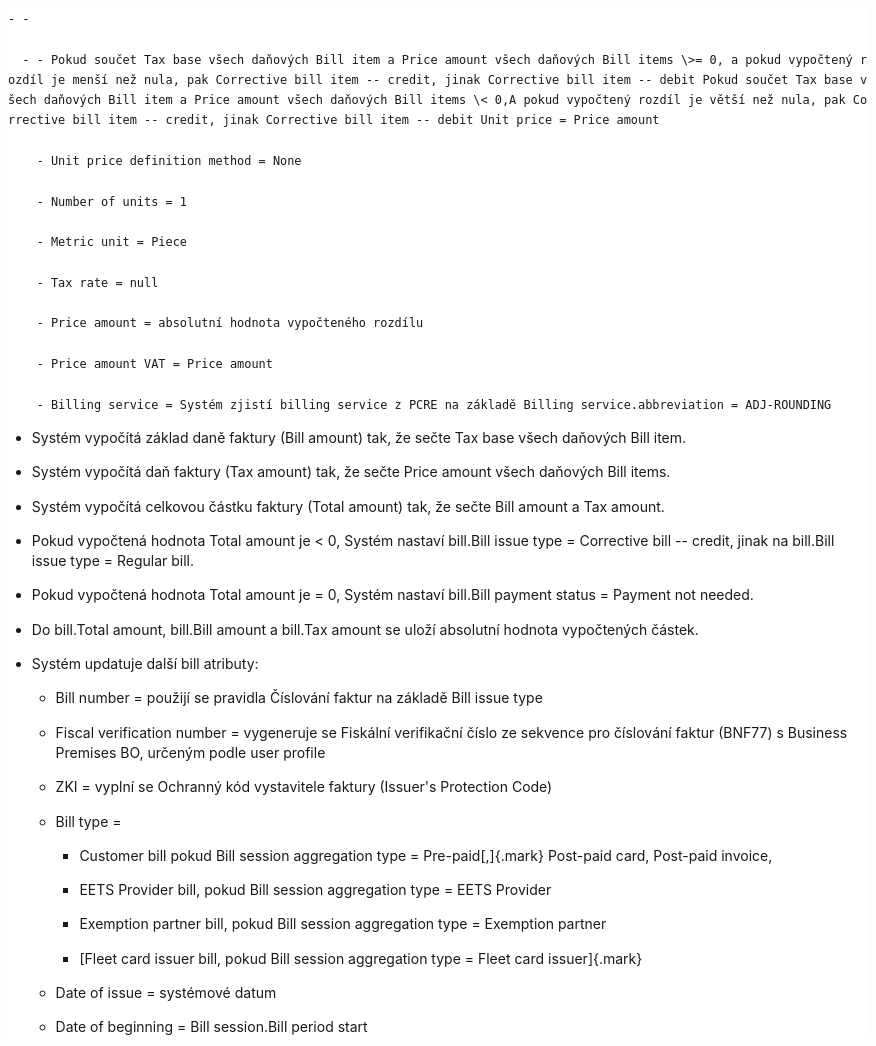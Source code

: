     - - 

      - - Pokud součet Tax base všech daňových Bill item a Price amount všech daňových Bill items \>= 0, a pokud vypočtený rozdíl je menší než nula, pak Corrective bill item -- credit, jinak Corrective bill item -- debit Pokud součet Tax base všech daňových Bill item a Price amount všech daňových Bill items \< 0,A pokud vypočtený rozdíl je větší než nula, pak Corrective bill item -- credit, jinak Corrective bill item -- debit Unit price = Price amount

        - Unit price definition method = None

        - Number of units = 1

        - Metric unit = Piece

        - Tax rate = null

        - Price amount = absolutní hodnota vypočteného rozdílu

        - Price amount VAT = Price amount

        - Billing service = Systém zjistí billing service z PCRE na základě Billing service.abbreviation = ADJ-ROUNDING

- Systém vypočítá základ daně faktury (Bill amount) tak, že sečte Tax base všech daňových Bill item.

- Systém vypočítá daň faktury (Tax amount) tak, že sečte Price amount všech daňových Bill items.

- Systém vypočítá celkovou částku faktury (Total amount) tak, že sečte Bill amount a Tax amount.

- Pokud vypočtená hodnota Total amount je \< 0, Systém nastaví bill.Bill issue type = Corrective bill -- credit, jinak na bill.Bill issue type = Regular bill.

- Pokud vypočtená hodnota Total amount je = 0, Systém nastaví bill.Bill payment status = Payment not needed.

- Do bill.Total amount, bill.Bill amount a bill.Tax amount se uloží absolutní hodnota vypočtených částek.

- Systém updatuje další bill atributy:

  - Bill number = použijí se pravidla Číslování faktur na základě Bill issue type

  - Fiscal verification number = vygeneruje se Fiskální verifikační číslo ze sekvence pro číslování faktur (BNF77) s Business Premises BO, určeným podle user profile

  - ZKI = vyplní se Ochranný kód vystavitele faktury (Issuer\'s Protection Code)

  - Bill type =

    - Customer bill pokud Bill session aggregation type = Pre-paid[,]{.mark} Post-paid card, Post-paid invoice,

    - EETS Provider bill, pokud Bill session aggregation type = EETS Provider

    - Exemption partner bill, pokud Bill session aggregation type = Exemption partner

    - [Fleet card issuer bill, pokud Bill session aggregation type = Fleet card issuer]{.mark}

  - Date of issue = systémové datum

  - Date of beginning = Bill session.Bill period start
